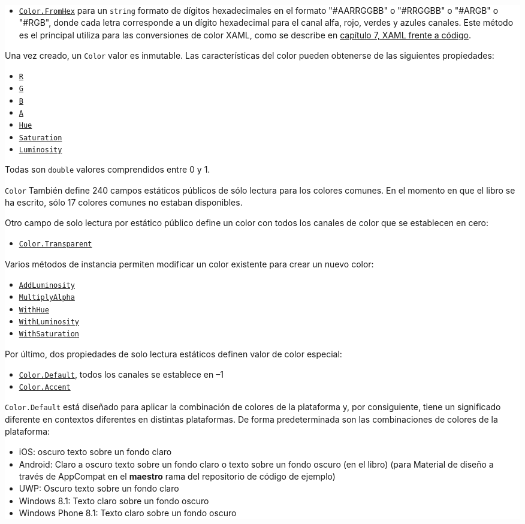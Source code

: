 - [`Color.FromHex`](https://developer.xamarin.com/api/member/Xamarin.Forms.Color.FromHex/p/System.String/) para un `string` formato de dígitos hexadecimales en el formato "#AARRGGBB" o "#RRGGBB" o "#ARGB" o "#RGB", donde cada letra corresponde a un dígito hexadecimal para el canal alfa, rojo, verdes y azules canales. Este método es el principal utiliza para las conversiones de color XAML, como se describe en [capítulo 7, XAML frente a código](~/xamarin-forms/creating-mobile-apps-xamarin-forms/summaries/chapter07.md).

Una vez creado, un `Color` valor es inmutable. Las características del color pueden obtenerse de las siguientes propiedades:

- [`R`](https://developer.xamarin.com/api/property/Xamarin.Forms.Color.R/)
- [`G`](https://developer.xamarin.com/api/property/Xamarin.Forms.Color.G/)
- [`B`](https://developer.xamarin.com/api/property/Xamarin.Forms.Color.B/)
- [`A`](https://developer.xamarin.com/api/property/Xamarin.Forms.Color.A/)
- [`Hue`](https://developer.xamarin.com/api/property/Xamarin.Forms.Color.Hue/)
- [`Saturation`](https://developer.xamarin.com/api/property/Xamarin.Forms.Color.Saturation/)
- [`Luminosity`](https://developer.xamarin.com/api/property/Xamarin.Forms.Color.Luminosity/)

Todas son `double` valores comprendidos entre 0 y 1.

`Color` También define 240 campos estáticos públicos de sólo lectura para los colores comunes. En el momento en que el libro se ha escrito, sólo 17 colores comunes no estaban disponibles.

Otro campo de solo lectura por estático público define un color con todos los canales de color que se establecen en cero:

- [`Color.Transparent`](https://developer.xamarin.com/api/field/Xamarin.Forms.Color.Transparent/)

Varios métodos de instancia permiten modificar un color existente para crear un nuevo color:

- [`AddLuminosity`](https://developer.xamarin.com/api/member/Xamarin.Forms.Color.AddLuminosity/p/System.Double/)
- [`MultiplyAlpha`](https://developer.xamarin.com/api/member/Xamarin.Forms.Color.MultiplyAlpha/p/System.Double/)
- [`WithHue`](https://developer.xamarin.com/api/member/Xamarin.Forms.Color.WithHue/p/System.Double/)
- [`WithLuminosity`](https://developer.xamarin.com/api/member/Xamarin.Forms.Color.WithLuminosity/p/System.Double/)
- [`WithSaturation`](https://developer.xamarin.com/api/member/Xamarin.Forms.Color.WithSaturation/p/System.Double/)

Por último, dos propiedades de solo lectura estáticos definen valor de color especial:

- [`Color.Default`](https://developer.xamarin.com/api/property/Xamarin.Forms.Color.Default/), todos los canales se establece en &ndash;1
- [`Color.Accent`](https://developer.xamarin.com/api/property/Xamarin.Forms.Color.Accent/)

`Color.Default` está diseñado para aplicar la combinación de colores de la plataforma y, por consiguiente, tiene un significado diferente en contextos diferentes en distintas plataformas. De forma predeterminada son las combinaciones de colores de la plataforma:

- iOS: oscuro texto sobre un fondo claro
- Android: Claro a oscuro texto sobre un fondo claro o texto sobre un fondo oscuro (en el libro) (para Material de diseño a través de AppCompat en el **maestro** rama del repositorio de código de ejemplo)
- UWP: Oscuro texto sobre un fondo claro
- Windows 8.1: Texto claro sobre un fondo oscuro
- Windows Phone 8.1: Texto claro sobre un fondo oscuro
